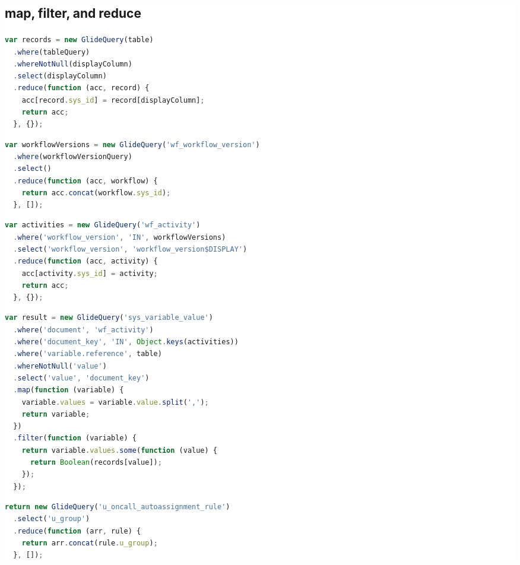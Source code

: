 ## map, filter, and reduce

~~~ javascript
var records = new GlideQuery(table)
  .where(tableQuery)
  .whereNotNull(displayColumn)
  .select(displayColumn)
  .reduce(function (acc, record) {
    acc[record.sys_id] = record[displayColumn];
    return acc;
  }, {});
~~~

~~~ javascript
var workflowVersions = new GlideQuery('wf_workflow_version')
  .where(workflowVersionQuery)
  .select()
  .reduce(function (acc, workflow) {
    return acc.concat(workflow.sys_id);
  }, []);
~~~

~~~ javascript
var activities = new GlideQuery('wf_activity')
  .where('workflow_version', 'IN', workflowVersions)
  .select('workflow_version', 'workflow_version$DISPLAY')
  .reduce(function (acc, activity) {
    acc[activity.sys_id] = activity;
    return acc;
  }, {});
~~~

~~~ javascript
var result = new GlideQuery('sys_variable_value')
  .where('document', 'wf_activity')
  .where('document_key', 'IN', Object.keys(activities))
  .where('variable.reference', table)
  .whereNotNull('value')
  .select('value', 'document_key')
  .map(function (variable) {
    variable.values = variable.value.split(',');
    return variable;
  })
  .filter(function (variable) {
    return variable.values.some(function (value) {
      return Boolean(records[value]);
    });
  });
~~~

~~~ javascript
return new GlideQuery('u_oncall_autoassignment_rule')
  .select('u_group')
  .reduce(function (arr, rule) {
    return arr.concat(rule.u_group);
  }, []);
~~~
